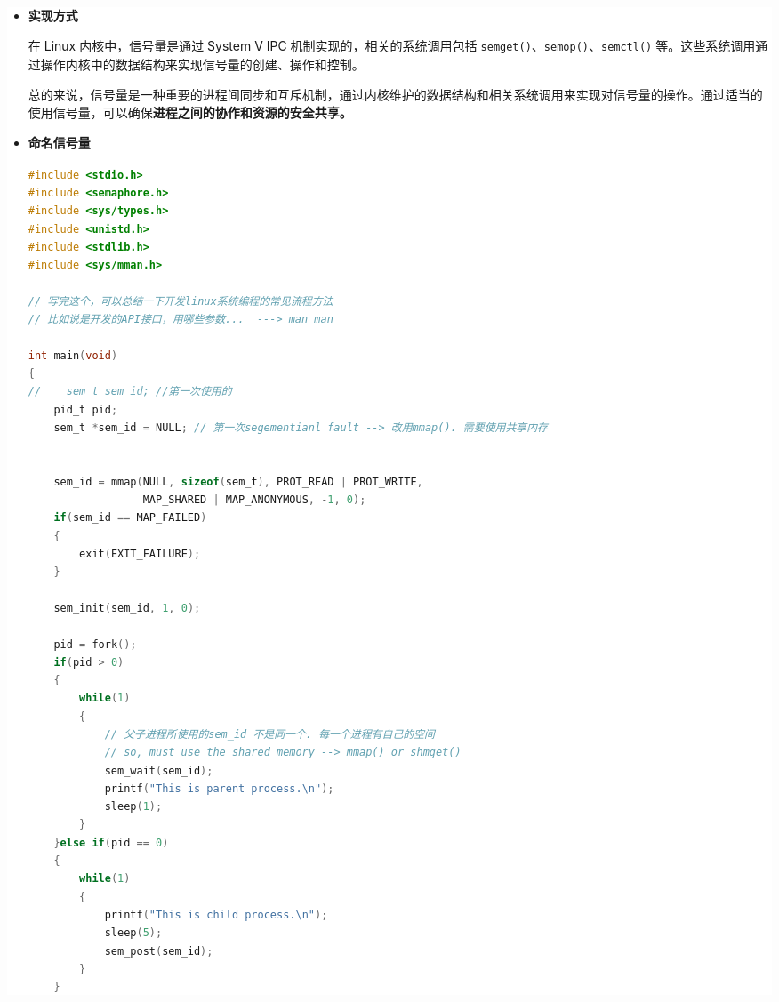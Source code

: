 - **实现方式**

    在 Linux 内核中，信号量是通过 System V IPC 机制实现的，相关的系统调用包括 `semget()`、`semop()`、`semctl()` 等。这些系统调用通过操作内核中的数据结构来实现信号量的创建、操作和控制。

    总的来说，信号量是一种重要的进程间同步和互斥机制，通过内核维护的数据结构和相关系统调用来实现对信号量的操作。通过适当的使用信号量，可以确保**进程之间的协作和资源的安全共享。**



- **命名信号量**

    ```C
    #include <stdio.h>
    #include <semaphore.h>
    #include <sys/types.h>
    #include <unistd.h>
    #include <stdlib.h>
    #include <sys/mman.h>
    
    // 写完这个，可以总结一下开发linux系统编程的常见流程方法
    // 比如说是开发的API接口，用哪些参数...  ---> man man
    
    int main(void)
    {
    //    sem_t sem_id; //第一次使用的
        pid_t pid;
        sem_t *sem_id = NULL; // 第一次segementianl fault --> 改用mmap(). 需要使用共享内存
    
    
        sem_id = mmap(NULL, sizeof(sem_t), PROT_READ | PROT_WRITE, 
                      MAP_SHARED | MAP_ANONYMOUS, -1, 0);
        if(sem_id == MAP_FAILED)
        {
            exit(EXIT_FAILURE);
        }
    
        sem_init(sem_id, 1, 0); 
    
        pid = fork();
        if(pid > 0)
        {
            while(1)
            {
                // 父子进程所使用的sem_id 不是同一个. 每一个进程有自己的空间
                // so, must use the shared memory --> mmap() or shmget()  
                sem_wait(sem_id); 
                printf("This is parent process.\n");
                sleep(1);
            }
        }else if(pid == 0)
        {
            while(1)
            {
                printf("This is child process.\n");
                sleep(5);
                sem_post(sem_id);
            }
        }
    